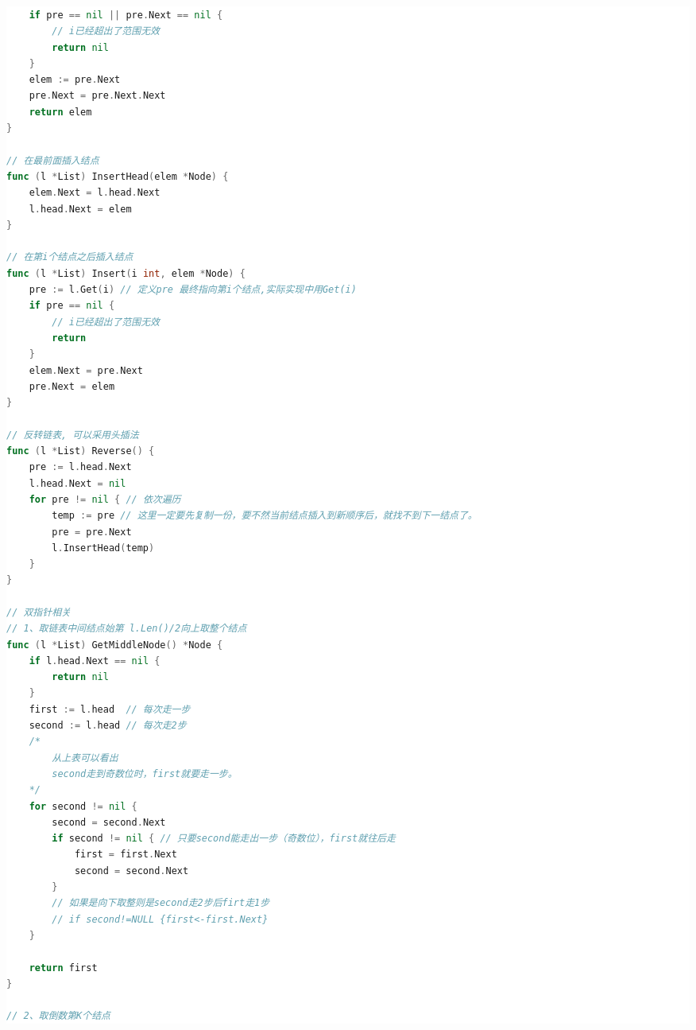 ~~~go
	if pre == nil || pre.Next == nil {
		// i已经超出了范围无效
		return nil
	}
	elem := pre.Next
	pre.Next = pre.Next.Next
	return elem
}

// 在最前面插入结点
func (l *List) InsertHead(elem *Node) {
	elem.Next = l.head.Next
	l.head.Next = elem
}

// 在第i个结点之后插入结点
func (l *List) Insert(i int, elem *Node) {
	pre := l.Get(i) // 定义pre 最终指向第i个结点,实际实现中用Get(i)
	if pre == nil {
		// i已经超出了范围无效
		return
	}
	elem.Next = pre.Next
	pre.Next = elem
}

// 反转链表, 可以采用头插法
func (l *List) Reverse() {
	pre := l.head.Next
	l.head.Next = nil
	for pre != nil { // 依次遍历
		temp := pre // 这里一定要先复制一份，要不然当前结点插入到新顺序后，就找不到下一结点了。
		pre = pre.Next
		l.InsertHead(temp)
	}
}

// 双指针相关
// 1、取链表中间结点始第 l.Len()/2向上取整个结点
func (l *List) GetMiddleNode() *Node {
	if l.head.Next == nil {
		return nil
	}
	first := l.head  // 每次走一步
	second := l.head // 每次走2步
	/*
		从上表可以看出
		second走到奇数位时，first就要走一步。
	*/
	for second != nil {
		second = second.Next
		if second != nil { // 只要second能走出一步（奇数位），first就往后走
			first = first.Next
			second = second.Next
		}
		// 如果是向下取整则是second走2步后firt走1步
		// if second!=NULL {first<-first.Next}
	}

	return first
}

// 2、取倒数第K个结点
~~~